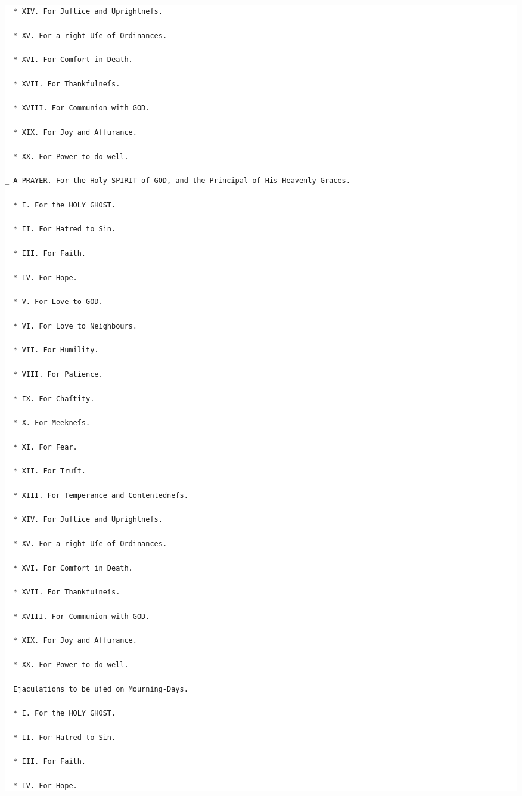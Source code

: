       * XIV. For Juſtice and Uprightneſs.

      * XV. For a right Uſe of Ordinances.

      * XVI. For Comfort in Death.

      * XVII. For Thankfulneſs.

      * XVIII. For Communion with GOD.

      * XIX. For Joy and Aſſurance.

      * XX. For Power to do well.

    _ A PRAYER. For the Holy SPIRIT of GOD, and the Principal of His Heavenly Graces.

      * I. For the HOLY GHOST.

      * II. For Hatred to Sin.

      * III. For Faith.

      * IV. For Hope.

      * V. For Love to GOD.

      * VI. For Love to Neighbours.

      * VII. For Humility.

      * VIII. For Patience.

      * IX. For Chaſtity.

      * X. For Meekneſs.

      * XI. For Fear.

      * XII. For Truſt.

      * XIII. For Temperance and Contentedneſs.

      * XIV. For Juſtice and Uprightneſs.

      * XV. For a right Uſe of Ordinances.

      * XVI. For Comfort in Death.

      * XVII. For Thankfulneſs.

      * XVIII. For Communion with GOD.

      * XIX. For Joy and Aſſurance.

      * XX. For Power to do well.

    _ Ejaculations to be uſed on Mourning-Days.

      * I. For the HOLY GHOST.

      * II. For Hatred to Sin.

      * III. For Faith.

      * IV. For Hope.
